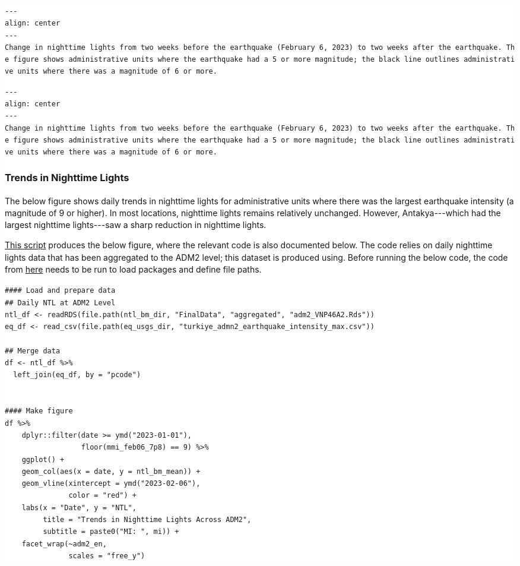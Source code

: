 ```{figure} ../../reports/figures/ntl_adm2_map_raw.png
---
align: center
---
Change in nighttime lights from two weeks before the earthquake (February 6, 2023) to two weeks after the earthquake. The figure shows administrative units where the earthquake had a 5 or more magnitude; the black line outlines administrative units where there was a magnitude of 6 or more.
```

```{figure} ../../reports/figures/ntl_adm2_map_cat.png
---
align: center
---
Change in nighttime lights from two weeks before the earthquake (February 6, 2023) to two weeks after the earthquake. The figure shows administrative units where the earthquake had a 5 or more magnitude; the black line outlines administrative units where there was a magnitude of 6 or more.
```

### Trends in Nighttime Lights

The below figure shows daily trends in nighttime lights for administrative units where there was the largest earthquake intensity (a magnitude of 9 or higher). In most locations, nighttime lights remains relatively unchanged. However, Antakya---which had the largest nighttime lights---saw a sharp reduction in nighttime lights.

[This script](https://github.com/datapartnership/turkiye-earthquake-impact/blob/ntl/notebooks/nighttime-lights/05_ntl_trends_daily.R) produces the below figure, where the relevant code is also documented below. The code relies on daily nighttime lights data that has been aggregated to the ADM2 level; this dataset is produced using. Before running the below code, the code from [here](https://github.com/datapartnership/turkiye-earthquake-impact/blob/ntl/notebooks/nighttime-lights/_main.R) needs to be run to load packages and define file paths.

```{r}
#### Load and prepare data
## Daily NTL at ADM2 Level
ntl_df <- readRDS(file.path(ntl_bm_dir, "FinalData", "aggregated", "adm2_VNP46A2.Rds"))
eq_df <- read_csv(file.path(eq_usgs_dir, "turkiye_admn2_earthquake_intensity_max.csv"))

## Merge data
df <- ntl_df %>%
  left_join(eq_df, by = "pcode")


#### Make figure
df %>%
    dplyr::filter(date >= ymd("2023-01-01"),
                  floor(mmi_feb06_7p8) == 9) %>%
    ggplot() +
    geom_col(aes(x = date, y = ntl_bm_mean)) +
    geom_vline(xintercept = ymd("2023-02-06"),
               color = "red") +
    labs(x = "Date", y = "NTL",
         title = "Trends in Nighttime Lights Across ADM2",
         subtitle = paste0("MI: ", mi)) +
    facet_wrap(~adm2_en,
               scales = "free_y")
```
